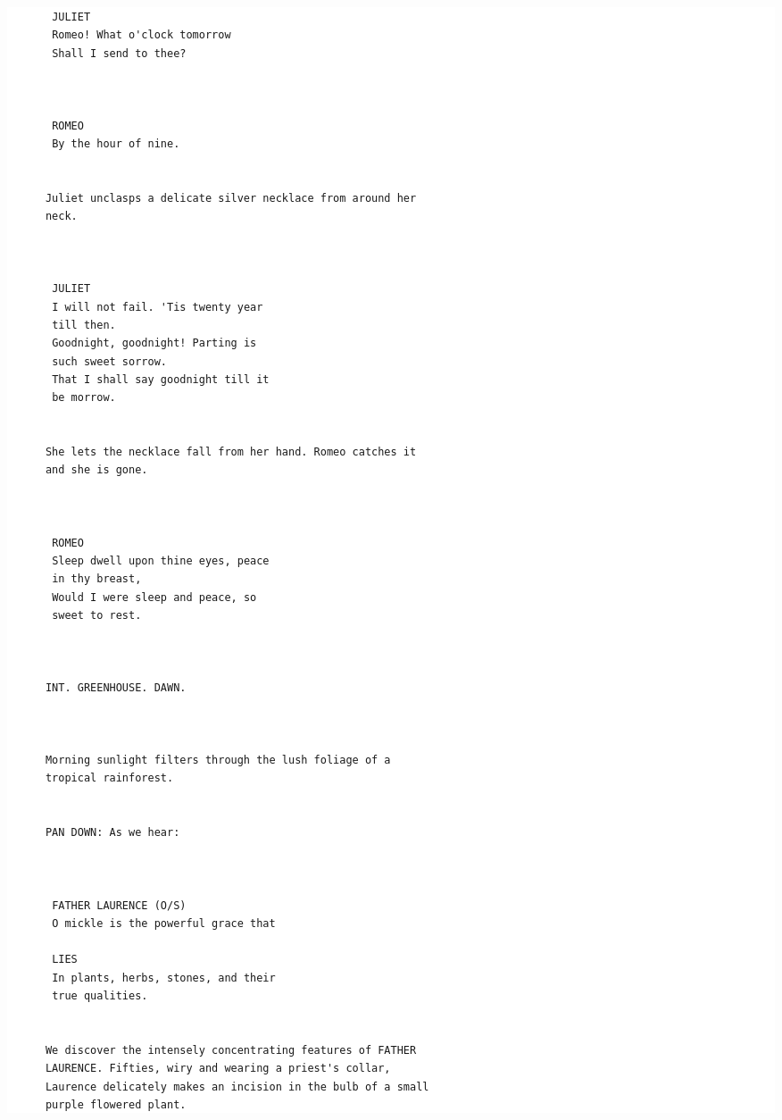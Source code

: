           

           JULIET
           Romeo! What o'clock tomorrow
           Shall I send to thee?

          

           ROMEO
           By the hour of nine.

          
          Juliet unclasps a delicate silver necklace from around her
          neck.

          

           JULIET
           I will not fail. 'Tis twenty year
           till then.
           Goodnight, goodnight! Parting is
           such sweet sorrow.
           That I shall say goodnight till it
           be morrow.

          
          She lets the necklace fall from her hand. Romeo catches it
          and she is gone.

          

           ROMEO
           Sleep dwell upon thine eyes, peace
           in thy breast,
           Would I were sleep and peace, so
           sweet to rest.

          

          INT. GREENHOUSE. DAWN.


          
          Morning sunlight filters through the lush foliage of a
          tropical rainforest.

          
          PAN DOWN: As we hear:

          

           FATHER LAURENCE (O/S)
           O mickle is the powerful grace that

           LIES
           In plants, herbs, stones, and their
           true qualities.

          
          We discover the intensely concentrating features of FATHER
          LAURENCE. Fifties, wiry and wearing a priest's collar,
          Laurence delicately makes an incision in the bulb of a small
          purple flowered plant.

          